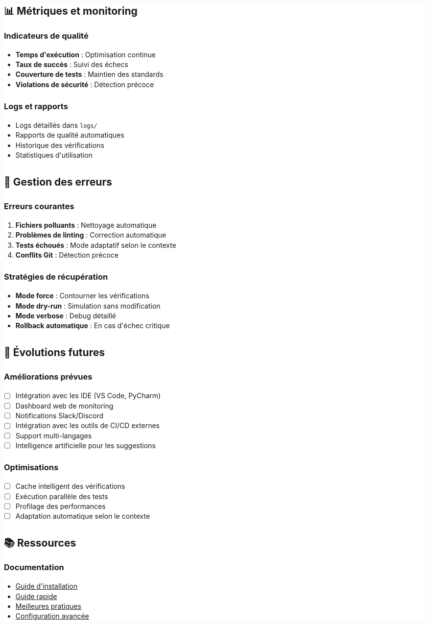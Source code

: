 ## 📊 Métriques et monitoring

### Indicateurs de qualité
- **Temps d'exécution** : Optimisation continue
- **Taux de succès** : Suivi des échecs
- **Couverture de tests** : Maintien des standards
- **Violations de sécurité** : Détection précoce

### Logs et rapports
- Logs détaillés dans `logs/`
- Rapports de qualité automatiques
- Historique des vérifications
- Statistiques d'utilisation

## 🚨 Gestion des erreurs

### Erreurs courantes
1. **Fichiers polluants** : Nettoyage automatique
2. **Problèmes de linting** : Correction automatique
3. **Tests échoués** : Mode adaptatif selon le contexte
4. **Conflits Git** : Détection précoce

### Stratégies de récupération
- **Mode force** : Contourner les vérifications
- **Mode dry-run** : Simulation sans modification
- **Mode verbose** : Debug détaillé
- **Rollback automatique** : En cas d'échec critique

## 🔮 Évolutions futures

### Améliorations prévues
- [ ] Intégration avec les IDE (VS Code, PyCharm)
- [ ] Dashboard web de monitoring
- [ ] Notifications Slack/Discord
- [ ] Intégration avec les outils de CI/CD externes
- [ ] Support multi-langages
- [ ] Intelligence artificielle pour les suggestions

### Optimisations
- [ ] Cache intelligent des vérifications
- [ ] Exécution parallèle des tests
- [ ] Profilage des performances
- [ ] Adaptation automatique selon le contexte

## 📚 Ressources

### Documentation
- [Guide d'installation](docs/DEVELOPER/WORKFLOW_AMELIORATIONS.md)
- [Guide rapide](docs/DEVELOPER/ALIAS_WORKFLOW_QUICK_GUIDE.md)
- [Meilleures pratiques](docs/DEVELOPER/BEST_PRACTICES.md)
- [Configuration avancée](docs/DEVELOPER/CONFIGURATION.md)
